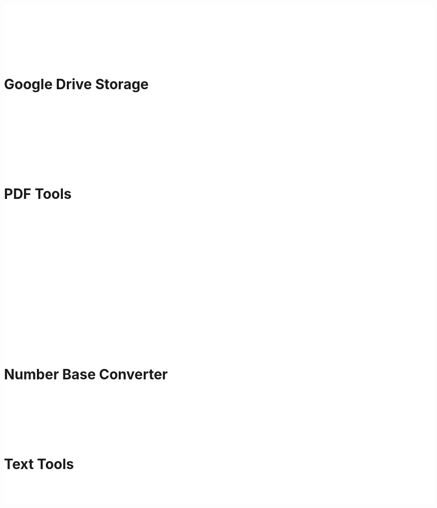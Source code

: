 
<br>

<br>
<br>
<br>
<br>

<h1> Google Drive Storage  </h1>
<iframe style="resize:both; overflow:scroll;"  sandbox="allow-scripts"  src="https://drive.google.com/embeddedfolderview?id=1DHyQsPLziqSUODclplhnNX1eknzbZrL8#grid" style="width:100%; height:600px; border:0;">
</iframe>
<br>

<br>

<br>
<br>
<br>
<br>


<h1> PDF Tools   </h1>
<br>

<iframe style="resize:both; overflow:scroll;"  sandbox="allow-scripts"  src="https://pdf-tools-xi.vercel.app/" height="8000px" width="800px" style="" scrolling="yes" loading="lazy"  allowfullscreen="true">
</iframe>
<br>

<br>

<br>
<br>
<br>
<br>

<br>

<br>
<br>
<br>
<br>

<br>
<h1>   Number Base Converter  </h1>
<br>
<iframe style="resize:both; overflow:scroll;"  sandbox="allow-scripts" src="https://number-base-converter-react.vercel.app/" height="8000px" width="800px" style=""scrolling="yes" loading="lazy"  allowfullscreen="true">
</iframe>
<br>

<br>
<br>
  <h1>  Text Tools </h1>
<br>
<iframe style="resize:both; overflow:scroll;"  sandbox="allow-scripts" src="https://devtools42.netlify.app/" height="8000px" width="800px" style=""scrolling="yes" loading="lazy"  allowfullscreen="true">
</iframe>
<br>
